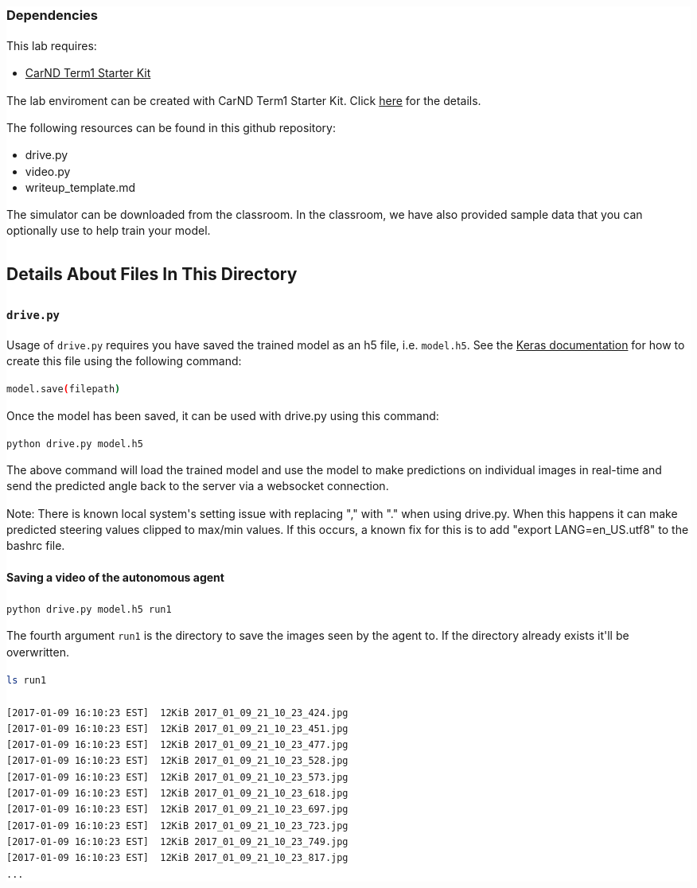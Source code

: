 ### Dependencies
This lab requires:

* [CarND Term1 Starter Kit](https://github.com/udacity/CarND-Term1-Starter-Kit)

The lab enviroment can be created with CarND Term1 Starter Kit. Click [here](https://github.com/udacity/CarND-Term1-Starter-Kit/blob/master/README.md) for the details.

The following resources can be found in this github repository:
* drive.py
* video.py
* writeup_template.md

The simulator can be downloaded from the classroom. In the classroom, we have also provided sample data that you can optionally use to help train your model.

## Details About Files In This Directory

### `drive.py`

Usage of `drive.py` requires you have saved the trained model as an h5 file, i.e. `model.h5`. See the [Keras documentation](https://keras.io/getting-started/faq/#how-can-i-save-a-keras-model) for how to create this file using the following command:
```sh
model.save(filepath)
```

Once the model has been saved, it can be used with drive.py using this command:

```sh
python drive.py model.h5
```

The above command will load the trained model and use the model to make predictions on individual images in real-time and send the predicted angle back to the server via a websocket connection.

Note: There is known local system's setting issue with replacing "," with "." when using drive.py. When this happens it can make predicted steering values clipped to max/min values. If this occurs, a known fix for this is to add "export LANG=en_US.utf8" to the bashrc file.

#### Saving a video of the autonomous agent

```sh
python drive.py model.h5 run1
```

The fourth argument `run1` is the directory to save the images seen by the agent to. If the directory already exists it'll be overwritten.

```sh
ls run1

[2017-01-09 16:10:23 EST]  12KiB 2017_01_09_21_10_23_424.jpg
[2017-01-09 16:10:23 EST]  12KiB 2017_01_09_21_10_23_451.jpg
[2017-01-09 16:10:23 EST]  12KiB 2017_01_09_21_10_23_477.jpg
[2017-01-09 16:10:23 EST]  12KiB 2017_01_09_21_10_23_528.jpg
[2017-01-09 16:10:23 EST]  12KiB 2017_01_09_21_10_23_573.jpg
[2017-01-09 16:10:23 EST]  12KiB 2017_01_09_21_10_23_618.jpg
[2017-01-09 16:10:23 EST]  12KiB 2017_01_09_21_10_23_697.jpg
[2017-01-09 16:10:23 EST]  12KiB 2017_01_09_21_10_23_723.jpg
[2017-01-09 16:10:23 EST]  12KiB 2017_01_09_21_10_23_749.jpg
[2017-01-09 16:10:23 EST]  12KiB 2017_01_09_21_10_23_817.jpg
...
```


[//]: # (Image References)
[image1]: ./report/croppedimage.png "Cropped Image"
[image2]: ./report/eximage.png "Example image"
[image3]: ./report/distribution1.png "Data distribution"
[image4]: ./report/sideimages.png "3 images, Left, Center, Right"
[image5]: ./report/flippedimage.png "Flipped image"
[image6]: ./report/augdistribution1.png "Augmented data distribution"
[image7]: ./report/MSELplot1.png "MSE Loss plot"
[image8]: ./report/predictiondist1.png "Prediction distribution"
[video1]: ./report/run1.mp4 "Video with first model"
[image9]: ./report/eximage2.png "Example image"
[image10]: ./report/distribution2.png "Data distribution"
[image11]: ./report/augdistribution2.png "Augmented data distribution"
[image12]: ./report/MSELplot2.png "MSE Loss plot"
[image13]: ./report/predictiondist2.png "Prediction distribution"
[video2]: ./report/run2.mp4 "Video with second model"
[video3]: ./report/run22.mp4 "Video with second model"
[image14]: ./report/eximage3.png "Example image"
[image15]: ./report/distribution3.png "Data distribution"
[image16]: ./report/augdistribution3.png "Augmented data distribution"
[image17]: ./report/MSELplot3.png "MSE Loss plot"
[image18]: ./report/predictiondist3.png "Prediction distribution"
[video4]: ./report/run3.mp4 "Video with third model"
[video5]: ./report/run32.mp4 "Video with third model"